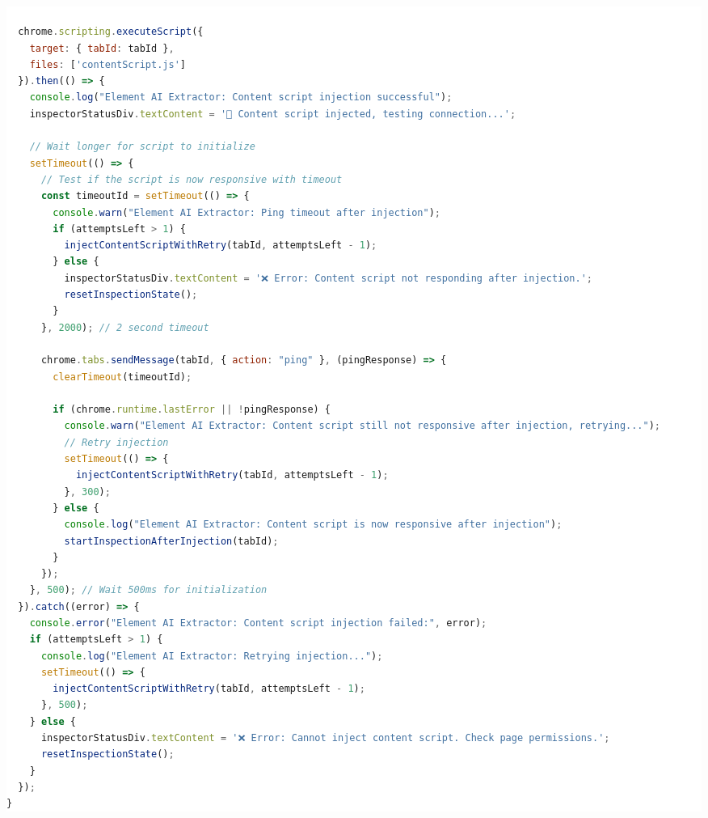 ```javascript
  
  chrome.scripting.executeScript({
    target: { tabId: tabId },
    files: ['contentScript.js']
  }).then(() => {
    console.log("Element AI Extractor: Content script injection successful");
    inspectorStatusDiv.textContent = '🔄 Content script injected, testing connection...';
    
    // Wait longer for script to initialize
    setTimeout(() => {
      // Test if the script is now responsive with timeout
      const timeoutId = setTimeout(() => {
        console.warn("Element AI Extractor: Ping timeout after injection");
        if (attemptsLeft > 1) {
          injectContentScriptWithRetry(tabId, attemptsLeft - 1);
        } else {
          inspectorStatusDiv.textContent = '❌ Error: Content script not responding after injection.';
          resetInspectionState();
        }
      }, 2000); // 2 second timeout
      
      chrome.tabs.sendMessage(tabId, { action: "ping" }, (pingResponse) => {
        clearTimeout(timeoutId);
        
        if (chrome.runtime.lastError || !pingResponse) {
          console.warn("Element AI Extractor: Content script still not responsive after injection, retrying...");
          // Retry injection
          setTimeout(() => {
            injectContentScriptWithRetry(tabId, attemptsLeft - 1);
          }, 300);
        } else {
          console.log("Element AI Extractor: Content script is now responsive after injection");
          startInspectionAfterInjection(tabId);
        }
      });
    }, 500); // Wait 500ms for initialization
  }).catch((error) => {
    console.error("Element AI Extractor: Content script injection failed:", error);
    if (attemptsLeft > 1) {
      console.log("Element AI Extractor: Retrying injection...");
      setTimeout(() => {
        injectContentScriptWithRetry(tabId, attemptsLeft - 1);
      }, 500);
    } else {
      inspectorStatusDiv.textContent = '❌ Error: Cannot inject content script. Check page permissions.';
      resetInspectionState();
    }
  });
}
```
